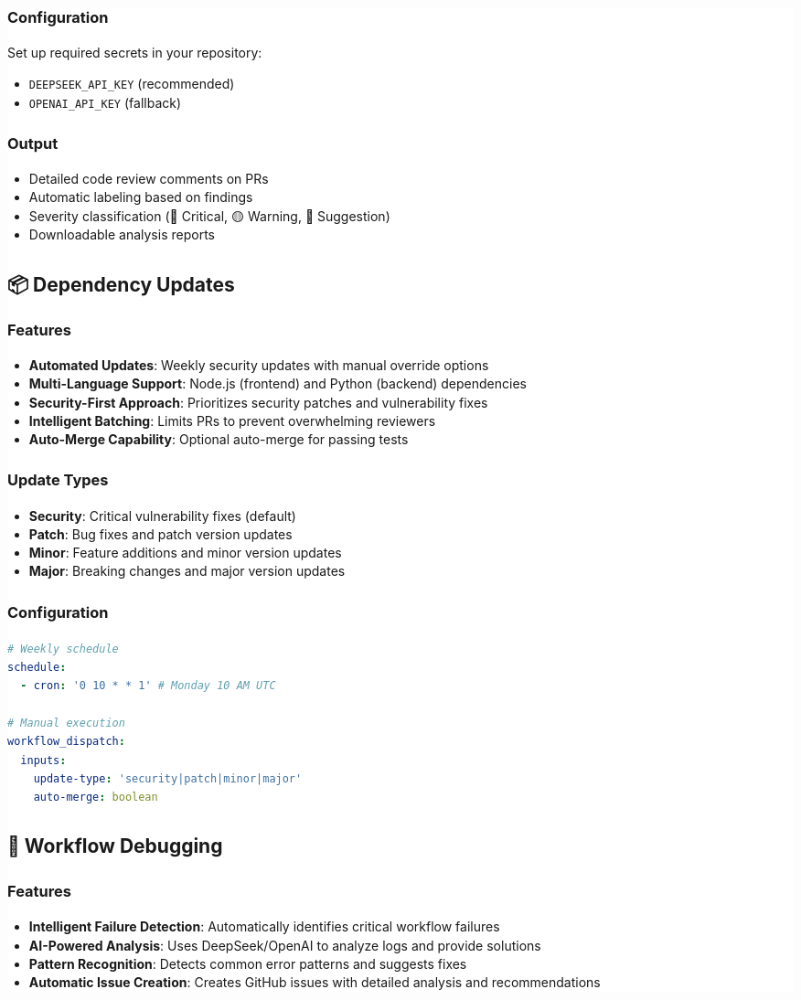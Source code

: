 ### Configuration

Set up required secrets in your repository:

- `DEEPSEEK_API_KEY` (recommended)
- `OPENAI_API_KEY` (fallback)

### Output

- Detailed code review comments on PRs
- Automatic labeling based on findings
- Severity classification (🔴 Critical, 🟡 Warning, 🔵 Suggestion)
- Downloadable analysis reports

## 📦 Dependency Updates

### Features

- **Automated Updates**: Weekly security updates with manual override options
- **Multi-Language Support**: Node.js (frontend) and Python (backend) dependencies
- **Security-First Approach**: Prioritizes security patches and vulnerability fixes
- **Intelligent Batching**: Limits PRs to prevent overwhelming reviewers
- **Auto-Merge Capability**: Optional auto-merge for passing tests

### Update Types

- **Security**: Critical vulnerability fixes (default)
- **Patch**: Bug fixes and patch version updates
- **Minor**: Feature additions and minor version updates
- **Major**: Breaking changes and major version updates

### Configuration

```yaml
# Weekly schedule
schedule:
  - cron: '0 10 * * 1' # Monday 10 AM UTC

# Manual execution
workflow_dispatch:
  inputs:
    update-type: 'security|patch|minor|major'
    auto-merge: boolean
```

## 🔧 Workflow Debugging

### Features

- **Intelligent Failure Detection**: Automatically identifies critical workflow failures
- **AI-Powered Analysis**: Uses DeepSeek/OpenAI to analyze logs and provide solutions
- **Pattern Recognition**: Detects common error patterns and suggests fixes
- **Automatic Issue Creation**: Creates GitHub issues with detailed analysis and recommendations
